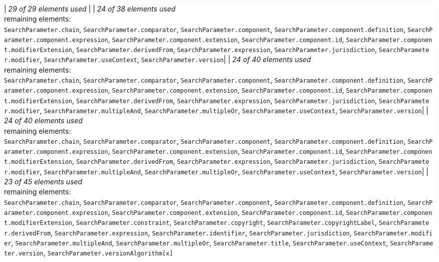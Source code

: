 | *29 of 29 elements used* | | *24 of 38 elements used* <br/>remaining elements:<br/>`SearchParameter.chain`, `SearchParameter.comparator`, `SearchParameter.component`, `SearchParameter.component.definition`, `SearchParameter.component.expression`, `SearchParameter.component.extension`, `SearchParameter.component.id`, `SearchParameter.component.modifierExtension`, `SearchParameter.derivedFrom`, `SearchParameter.expression`, `SearchParameter.jurisdiction`, `SearchParameter.modifier`, `SearchParameter.useContext`, `SearchParameter.version`| | *24 of 40 elements used* <br/>remaining elements:<br/>`SearchParameter.chain`, `SearchParameter.comparator`, `SearchParameter.component`, `SearchParameter.component.definition`, `SearchParameter.component.expression`, `SearchParameter.component.extension`, `SearchParameter.component.id`, `SearchParameter.component.modifierExtension`, `SearchParameter.derivedFrom`, `SearchParameter.expression`, `SearchParameter.jurisdiction`, `SearchParameter.modifier`, `SearchParameter.multipleAnd`, `SearchParameter.multipleOr`, `SearchParameter.useContext`, `SearchParameter.version`| | *24 of 40 elements used* <br/>remaining elements:<br/>`SearchParameter.chain`, `SearchParameter.comparator`, `SearchParameter.component`, `SearchParameter.component.definition`, `SearchParameter.component.expression`, `SearchParameter.component.extension`, `SearchParameter.component.id`, `SearchParameter.component.modifierExtension`, `SearchParameter.derivedFrom`, `SearchParameter.expression`, `SearchParameter.jurisdiction`, `SearchParameter.modifier`, `SearchParameter.multipleAnd`, `SearchParameter.multipleOr`, `SearchParameter.useContext`, `SearchParameter.version`| | *23 of 45 elements used* <br/>remaining elements:<br/>`SearchParameter.chain`, `SearchParameter.comparator`, `SearchParameter.component`, `SearchParameter.component.definition`, `SearchParameter.component.expression`, `SearchParameter.component.extension`, `SearchParameter.component.id`, `SearchParameter.component.modifierExtension`, `SearchParameter.constraint`, `SearchParameter.copyright`, `SearchParameter.copyrightLabel`, `SearchParameter.derivedFrom`, `SearchParameter.expression`, `SearchParameter.identifier`, `SearchParameter.jurisdiction`, `SearchParameter.modifier`, `SearchParameter.multipleAnd`, `SearchParameter.multipleOr`, `SearchParameter.title`, `SearchParameter.useContext`, `SearchParameter.version`, `SearchParameter.versionAlgorithm[x]`

